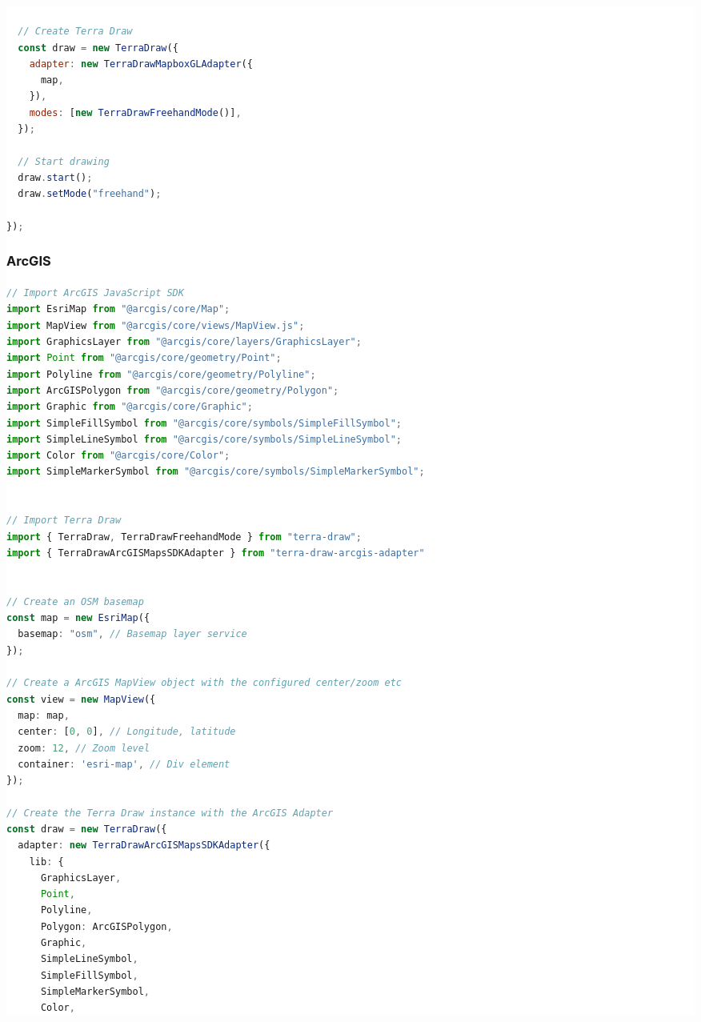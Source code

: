 ```javascript

  // Create Terra Draw
  const draw = new TerraDraw({
    adapter: new TerraDrawMapboxGLAdapter({
      map,
    }),
    modes: [new TerraDrawFreehandMode()],
  });

  // Start drawing
  draw.start();
  draw.setMode("freehand");

});
```

### ArcGIS
```typescript
// Import ArcGIS JavaScript SDK
import EsriMap from "@arcgis/core/Map";
import MapView from "@arcgis/core/views/MapView.js";
import GraphicsLayer from "@arcgis/core/layers/GraphicsLayer";
import Point from "@arcgis/core/geometry/Point";
import Polyline from "@arcgis/core/geometry/Polyline";
import ArcGISPolygon from "@arcgis/core/geometry/Polygon";
import Graphic from "@arcgis/core/Graphic";
import SimpleFillSymbol from "@arcgis/core/symbols/SimpleFillSymbol";
import SimpleLineSymbol from "@arcgis/core/symbols/SimpleLineSymbol";
import Color from "@arcgis/core/Color";
import SimpleMarkerSymbol from "@arcgis/core/symbols/SimpleMarkerSymbol";


// Import Terra Draw
import { TerraDraw, TerraDrawFreehandMode } from "terra-draw";
import { TerraDrawArcGISMapsSDKAdapter } from "terra-draw-arcgis-adapter"


// Create an OSM basemap
const map = new EsriMap({
  basemap: "osm", // Basemap layer service
});

// Create a ArcGIS MapView object with the configured center/zoom etc
const view = new MapView({
  map: map,
  center: [0, 0], // Longitude, latitude
  zoom: 12, // Zoom level
  container: 'esri-map', // Div element
});

// Create the Terra Draw instance with the ArcGIS Adapter
const draw = new TerraDraw({
  adapter: new TerraDrawArcGISMapsSDKAdapter({
    lib: {
      GraphicsLayer,
      Point,
      Polyline,
      Polygon: ArcGISPolygon,
      Graphic,
      SimpleLineSymbol,
      SimpleFillSymbol,
      SimpleMarkerSymbol,
      Color,
```